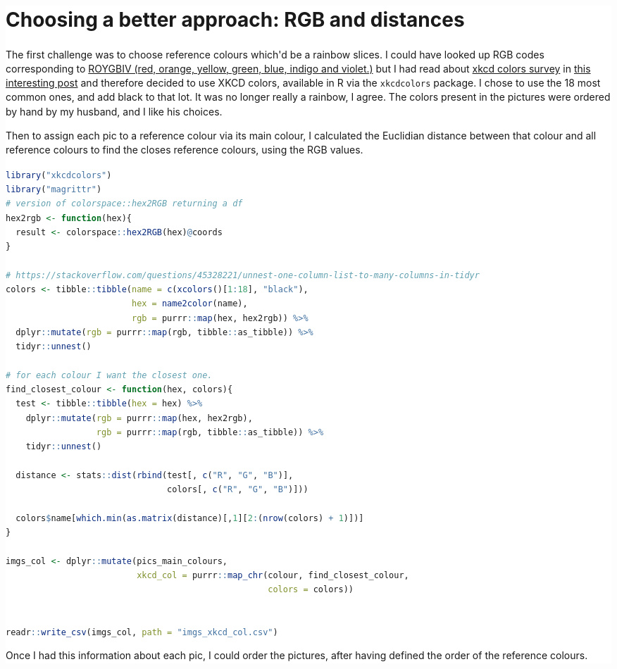 # Choosing a better approach: RGB and distances

The first challenge was to choose reference colours which'd be a rainbow slices. I could have looked up RGB codes corresponding to [ROYGBIV (red, orange, yellow, green, blue, indigo and violet.)](https://en.wikipedia.org/wiki/ROYGBIV) but I had read about [xkcd colors survey](https://blog.xkcd.com/2010/05/03/color-survey-results/) in [this interesting post](https://blog.algolia.com/how-we-handled-color-identification/) and therefore decided to use XKCD colors, available in R via the `xkcdcolors` package. I chose to use the 18 most common ones, and add black to that lot. It was no longer really a rainbow, I agree. The colors present in the pictures were ordered by hand by my husband, and I like his choices.

Then to assign each pic to a reference colour via its main colour, I calculated the Euclidian distance between that colour and all reference colours to find the closes reference colours, using the RGB values.

```r
library("xkcdcolors")
library("magrittr")
# version of colorspace::hex2RGB returning a df
hex2rgb <- function(hex){
  result <- colorspace::hex2RGB(hex)@coords
}

# https://stackoverflow.com/questions/45328221/unnest-one-column-list-to-many-columns-in-tidyr
colors <- tibble::tibble(name = c(xcolors()[1:18], "black"),
                         hex = name2color(name),
                         rgb = purrr::map(hex, hex2rgb)) %>% 
  dplyr::mutate(rgb = purrr::map(rgb, tibble::as_tibble)) %>%
  tidyr::unnest()

# for each colour I want the closest one.
find_closest_colour <- function(hex, colors){
  test <- tibble::tibble(hex = hex) %>% 
    dplyr::mutate(rgb = purrr::map(hex, hex2rgb),
                  rgb = purrr::map(rgb, tibble::as_tibble)) %>%
    tidyr::unnest() 
  
  distance <- stats::dist(rbind(test[, c("R", "G", "B")],
                                colors[, c("R", "G", "B")]))
  
  colors$name[which.min(as.matrix(distance)[,1][2:(nrow(colors) + 1)])]
}

imgs_col <- dplyr::mutate(pics_main_colours,
                          xkcd_col = purrr::map_chr(colour, find_closest_colour,
                                                    colors = colors))


readr::write_csv(imgs_col, path = "imgs_xkcd_col.csv")
```

Once I had this information about each pic, I could order the pictures, after having defined the order of the reference colours. 
